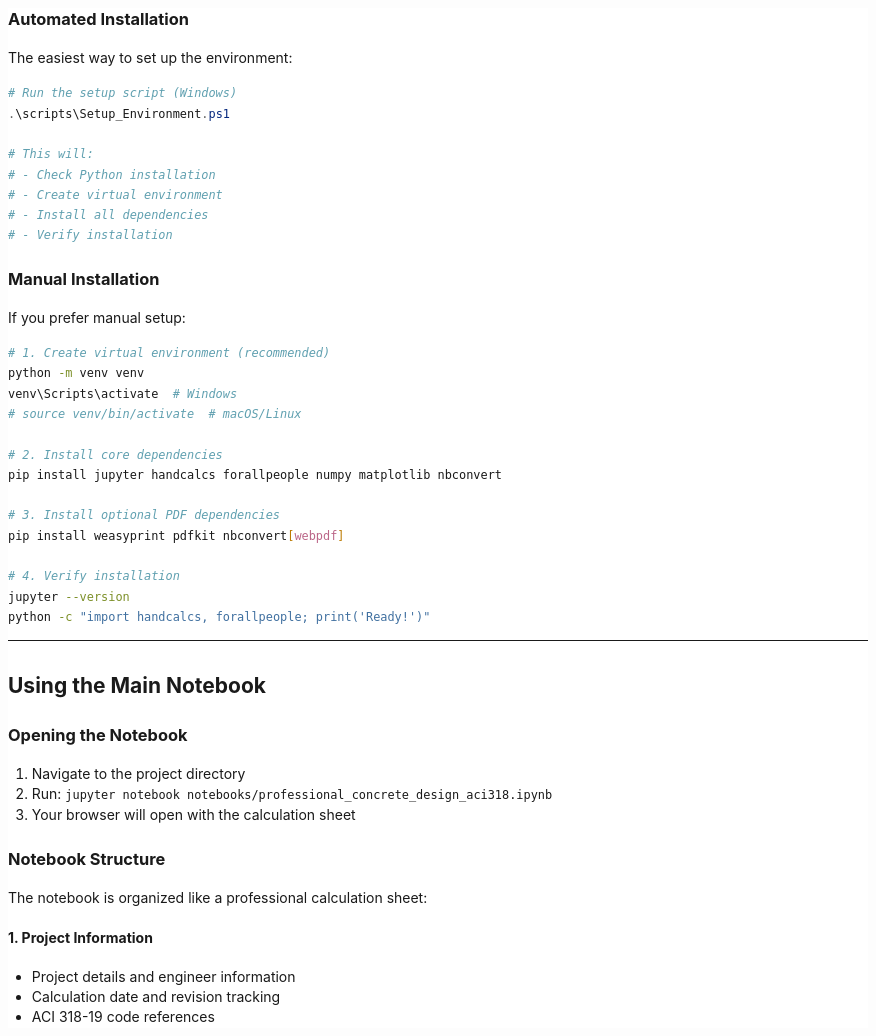 ### Automated Installation
The easiest way to set up the environment:

```powershell
# Run the setup script (Windows)
.\scripts\Setup_Environment.ps1

# This will:
# - Check Python installation
# - Create virtual environment
# - Install all dependencies
# - Verify installation
```

### Manual Installation
If you prefer manual setup:

```bash
# 1. Create virtual environment (recommended)
python -m venv venv
venv\Scripts\activate  # Windows
# source venv/bin/activate  # macOS/Linux

# 2. Install core dependencies
pip install jupyter handcalcs forallpeople numpy matplotlib nbconvert

# 3. Install optional PDF dependencies
pip install weasyprint pdfkit nbconvert[webpdf]

# 4. Verify installation
jupyter --version
python -c "import handcalcs, forallpeople; print('Ready!')"
```

---

## Using the Main Notebook

### Opening the Notebook
1. Navigate to the project directory
2. Run: `jupyter notebook notebooks/professional_concrete_design_aci318.ipynb`
3. Your browser will open with the calculation sheet

### Notebook Structure
The notebook is organized like a professional calculation sheet:

#### 1. Project Information
- Project details and engineer information
- Calculation date and revision tracking
- ACI 318-19 code references
